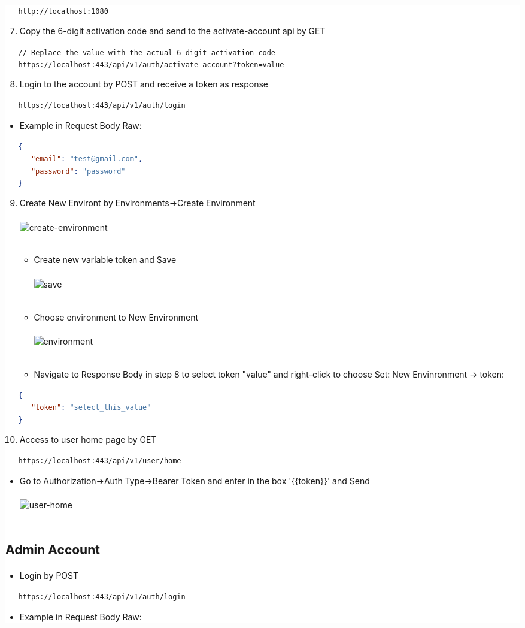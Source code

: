 ```bash
   http://localhost:1080
```

7. Copy the 6-digit activation code and send to the activate-account api by GET 

```bash
   // Replace the value with the actual 6-digit activation code
   https://localhost:443/api/v1/auth/activate-account?token=value
```

8. Login to the account by POST and receive a token as response 
 
```bash
   https://localhost:443/api/v1/auth/login   
```

   - Example in Request Body Raw:

```json
   {
      "email": "test@gmail.com",
      "password": "password"
   }
```

9. Create New Environt by Environments->Create Environment <br/><br/>
    ![create-environment](https://github.com/PhuNguyenPT/Shopping_Cart/assets/154642828/fd713c17-8020-4267-ad3d-a09b46af643d) <br/><br/>
    
   - Create new variable token and Save <br/><br/>
   ![save](https://github.com/PhuNguyenPT/Shopping_Cart/assets/154642828/a4900bb7-6457-4396-b472-25fc6d7de811) <br/><br/>
   
   - Choose environment to New Environment <br/><br/>
   ![environment](https://github.com/PhuNguyenPT/Shopping_Cart/assets/154642828/6e219860-2a8c-4795-add8-35704d775949) <br/><br/>
   
   - Navigate to Response Body in step 8 to select token "value" and right-click to choose Set: New Envinronment -> token:
```json
   {
      "token": "select_this_value"
   }
```

10. Access to user home page by GET 
    
```bash
   https://localhost:443/api/v1/user/home
```
   - Go to Authorization->Auth Type->Bearer Token and enter in the box '{{token}}' and Send <br/><br/>
![user-home](https://github.com/PhuNguyenPT/Shopping_Cart/assets/154642828/5af38fb1-6374-4677-a280-43fe49288db6) <br/><br/>

## Admin Account 
   - Login by POST
```bash
   https://localhost:443/api/v1/auth/login
```
   - Example in Request Body Raw:
